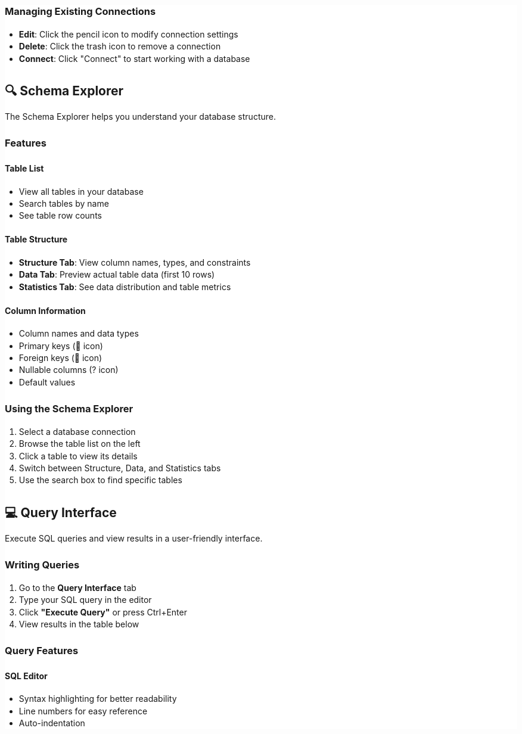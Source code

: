 ### Managing Existing Connections

- **Edit**: Click the pencil icon to modify connection settings
- **Delete**: Click the trash icon to remove a connection
- **Connect**: Click "Connect" to start working with a database

## 🔍 Schema Explorer

The Schema Explorer helps you understand your database structure.

### Features

#### Table List
- View all tables in your database
- Search tables by name
- See table row counts

#### Table Structure
- **Structure Tab**: View column names, types, and constraints
- **Data Tab**: Preview actual table data (first 10 rows)
- **Statistics Tab**: See data distribution and table metrics

#### Column Information
- Column names and data types
- Primary keys (🔑 icon)
- Foreign keys (🔗 icon)
- Nullable columns (? icon)
- Default values

### Using the Schema Explorer

1. Select a database connection
2. Browse the table list on the left
3. Click a table to view its details
4. Switch between Structure, Data, and Statistics tabs
5. Use the search box to find specific tables

## 💻 Query Interface

Execute SQL queries and view results in a user-friendly interface.

### Writing Queries

1. Go to the **Query Interface** tab
2. Type your SQL query in the editor
3. Click **"Execute Query"** or press Ctrl+Enter
4. View results in the table below

### Query Features

#### SQL Editor
- Syntax highlighting for better readability
- Line numbers for easy reference
- Auto-indentation
